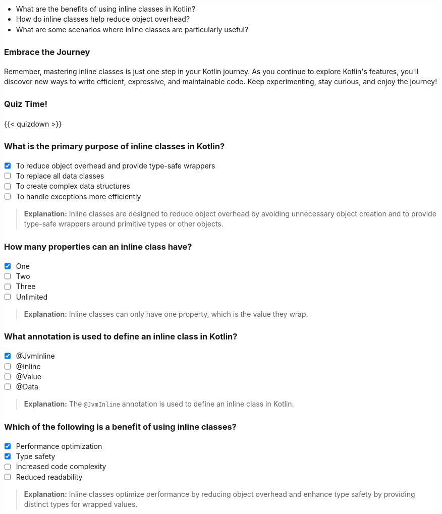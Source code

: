 - What are the benefits of using inline classes in Kotlin?
- How do inline classes help reduce object overhead?
- What are some scenarios where inline classes are particularly useful?

### Embrace the Journey

Remember, mastering inline classes is just one step in your Kotlin journey. As you continue to explore Kotlin's features, you'll discover new ways to write efficient, expressive, and maintainable code. Keep experimenting, stay curious, and enjoy the journey!

### Quiz Time!

{{< quizdown >}}

### What is the primary purpose of inline classes in Kotlin?

- [x] To reduce object overhead and provide type-safe wrappers
- [ ] To replace all data classes
- [ ] To create complex data structures
- [ ] To handle exceptions more efficiently

> **Explanation:** Inline classes are designed to reduce object overhead by avoiding unnecessary object creation and to provide type-safe wrappers around primitive types or other objects.

### How many properties can an inline class have?

- [x] One
- [ ] Two
- [ ] Three
- [ ] Unlimited

> **Explanation:** Inline classes can only have one property, which is the value they wrap.

### What annotation is used to define an inline class in Kotlin?

- [x] @JvmInline
- [ ] @Inline
- [ ] @Value
- [ ] @Data

> **Explanation:** The `@JvmInline` annotation is used to define an inline class in Kotlin.

### Which of the following is a benefit of using inline classes?

- [x] Performance optimization
- [x] Type safety
- [ ] Increased code complexity
- [ ] Reduced readability

> **Explanation:** Inline classes optimize performance by reducing object overhead and enhance type safety by providing distinct types for wrapped values.
